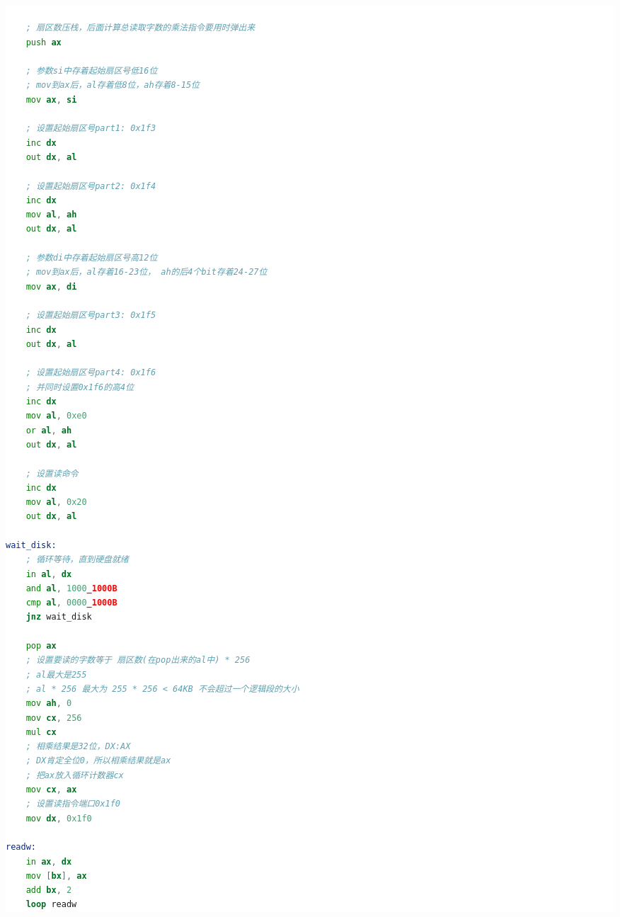 ```asm

    ; 扇区数压栈，后面计算总读取字数的乘法指令要用时弹出来
    push ax

    ; 参数si中存着起始扇区号低16位
    ; mov到ax后，al存着低8位，ah存着8-15位
    mov ax, si

    ; 设置起始扇区号part1: 0x1f3
    inc dx
    out dx, al

    ; 设置起始扇区号part2: 0x1f4
    inc dx
    mov al, ah
    out dx, al

    ; 参数di中存着起始扇区号高12位
    ; mov到ax后，al存着16-23位， ah的后4个bit存着24-27位
    mov ax, di

    ; 设置起始扇区号part3: 0x1f5
    inc dx
    out dx, al

    ; 设置起始扇区号part4: 0x1f6
    ; 并同时设置0x1f6的高4位
    inc dx
    mov al, 0xe0
    or al, ah
    out dx, al

    ; 设置读命令
    inc dx
    mov al, 0x20
    out dx, al

wait_disk:
    ; 循环等待，直到硬盘就绪
    in al, dx
    and al, 1000_1000B
    cmp al, 0000_1000B
    jnz wait_disk

    pop ax
    ; 设置要读的字数等于 扇区数(在pop出来的al中) * 256
    ; al最大是255
    ; al * 256 最大为 255 * 256 < 64KB 不会超过一个逻辑段的大小
    mov ah, 0
    mov cx, 256
    mul cx
    ; 相乘结果是32位，DX:AX
    ; DX肯定全位0，所以相乘结果就是ax
    ; 把ax放入循环计数器cx
    mov cx, ax
    ; 设置读指令端口0x1f0
    mov dx, 0x1f0

readw:
    in ax, dx
    mov [bx], ax
    add bx, 2
    loop readw
```